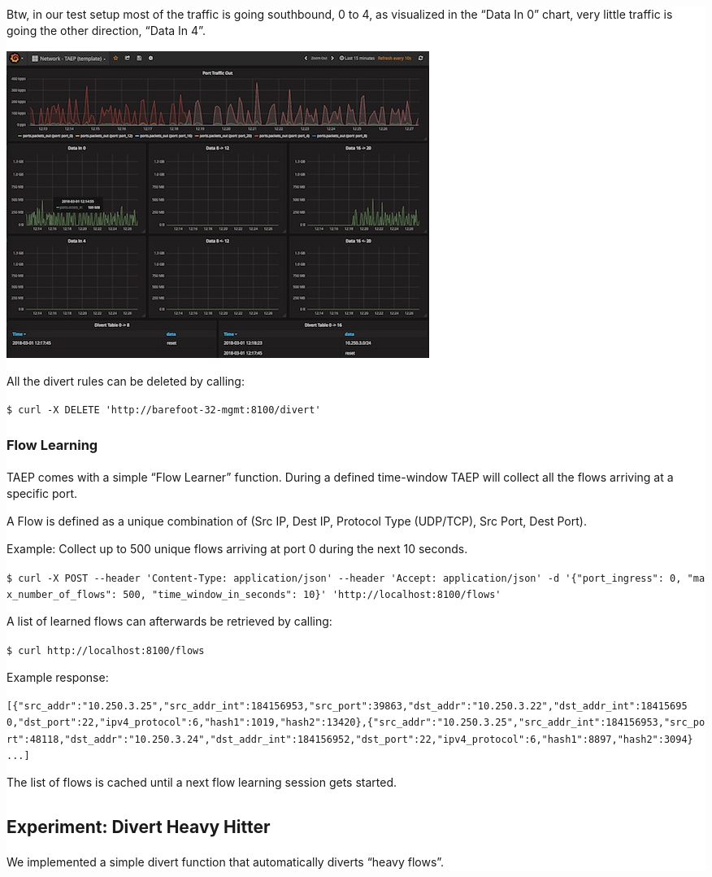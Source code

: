 Btw, in our test setup most of the traffic is going southbound, 0 to 4, as visualized in the “Data In 0” chart, very little traffic is going the other direction, “Data In 4”.

![network-divert-dashboard](https://github.com/att-innovate/taep/blob/master/assets/network-divert-dashboard.jpg?raw=true)

All the divert rules can be deleted by calling:

	$ curl -X DELETE 'http://barefoot-32-mgmt:8100/divert'	

### Flow Learning
TAEP comes with a simple “Flow Learner” function. During a defined time-window TAEP will collect all the flows arriving at a specific port.

A Flow is defined as a unique combination of (Src IP, Dest IP, Protocol Type (UDP/TCP), Src Port, Dest Port).

Example: Collect up to 500 unique flows arriving at port 0 during the next 10 seconds.

	$ curl -X POST --header 'Content-Type: application/json' --header 'Accept: application/json' -d '{"port_ingress": 0, "max_number_of_flows": 500, "time_window_in_seconds": 10}' 'http://localhost:8100/flows'

A list of learned flows can afterwards be retrieved by calling:

	$ curl http://localhost:8100/flows

Example response:

	[{"src_addr":"10.250.3.25","src_addr_int":184156953,"src_port":39863,"dst_addr":"10.250.3.22","dst_addr_int":184156950,"dst_port":22,"ipv4_protocol":6,"hash1":1019,"hash2":13420},{"src_addr":"10.250.3.25","src_addr_int":184156953,"src_port":48118,"dst_addr":"10.250.3.24","dst_addr_int":184156952,"dst_port":22,"ipv4_protocol":6,"hash1":8897,"hash2":3094} ...]

The list of flows is cached until a next flow learning session gets started.

## Experiment: Divert Heavy Hitter
We implemented a simple divert function that automatically diverts “heavy flows”.
